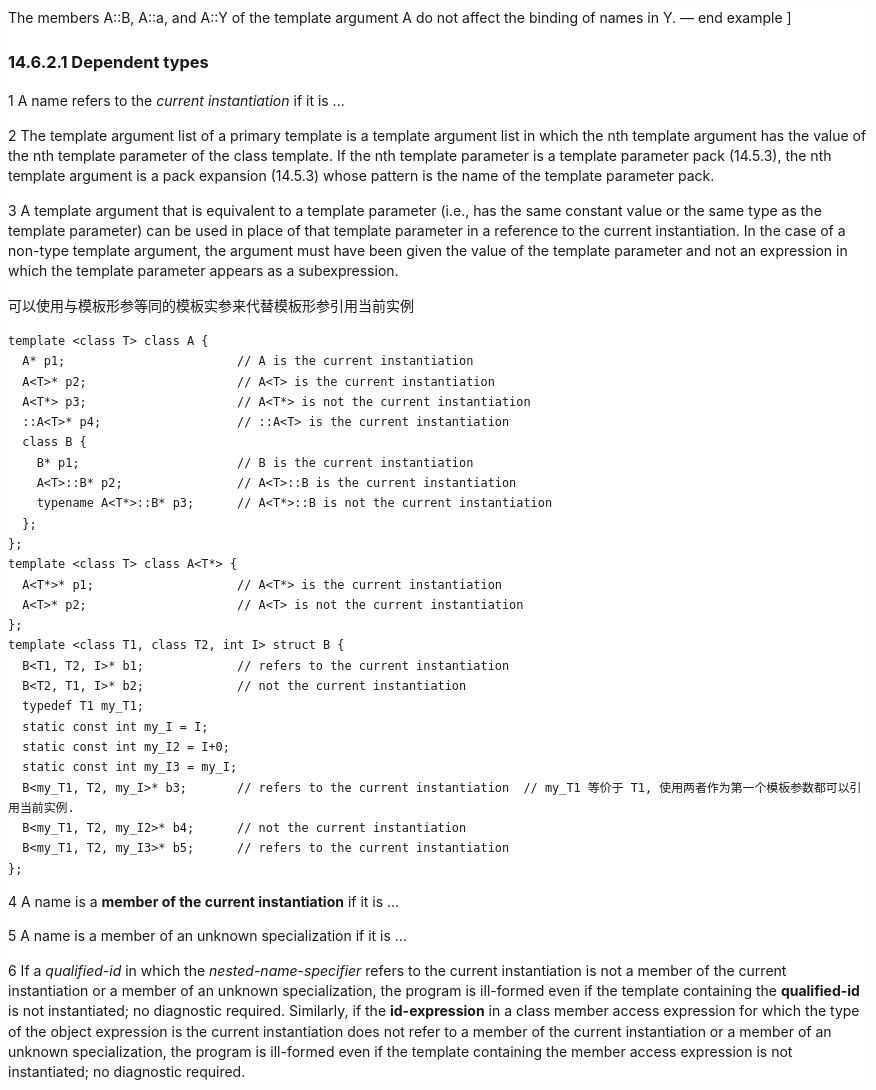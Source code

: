 The members A::B, A::a, and A::Y of the template argument A do not affect the binding of names in Y<A>. — end example ]

### 14.6.2.1 Dependent types

1 A name refers to the *current instantiation* if it is ...

2 The template argument list of a primary template is a template argument list in which the nth template argument has the value of the nth template parameter of the class template. If the nth template parameter is a template parameter pack (14.5.3), the nth template argument is a pack expansion (14.5.3) whose pattern is the name of the template parameter pack.

3 A template argument that is equivalent to a template parameter (i.e., has the same constant value or the same type as the template parameter) can be used in place of that template parameter in a reference to the current instantiation. In the case of a non-type template argument, the argument must have been given the value of the template parameter and not an expression in which the template parameter appears as a subexpression.

可以使用与模板形参等同的模板实参来代替模板形参引用当前实例

```
template <class T> class A {
  A* p1;                        // A is the current instantiation
  A<T>* p2;                     // A<T> is the current instantiation
  A<T*> p3;                     // A<T*> is not the current instantiation
  ::A<T>* p4;                   // ::A<T> is the current instantiation
  class B {
    B* p1;                      // B is the current instantiation
    A<T>::B* p2;                // A<T>::B is the current instantiation
    typename A<T*>::B* p3;      // A<T*>::B is not the current instantiation
  };
};
template <class T> class A<T*> {
  A<T*>* p1;                    // A<T*> is the current instantiation
  A<T>* p2;                     // A<T> is not the current instantiation
};
template <class T1, class T2, int I> struct B {
  B<T1, T2, I>* b1;             // refers to the current instantiation
  B<T2, T1, I>* b2;             // not the current instantiation
  typedef T1 my_T1;
  static const int my_I = I;
  static const int my_I2 = I+0;
  static const int my_I3 = my_I;
  B<my_T1, T2, my_I>* b3;       // refers to the current instantiation  // my_T1 等价于 T1, 使用两者作为第一个模板参数都可以引用当前实例.
  B<my_T1, T2, my_I2>* b4;      // not the current instantiation
  B<my_T1, T2, my_I3>* b5;      // refers to the current instantiation
};
```

4 A name is a **member of the current instantiation** if it is ...

5 A name is a member of an unknown specialization if it is ...

6 If a *qualified-id* in which the *nested-name-specifier* refers to the current instantiation is not a member of the current instantiation or a member of an unknown specialization, the program is ill-formed even if the template containing the **qualified-id** is not instantiated; no diagnostic required. Similarly, if the **id-expression** in a class member access expression for which the type of the object expression is the current instantiation does not refer to a member of the current instantiation or a member of an unknown specialization, the program is ill-formed even if the template containing the member access expression is not instantiated; no diagnostic required.
